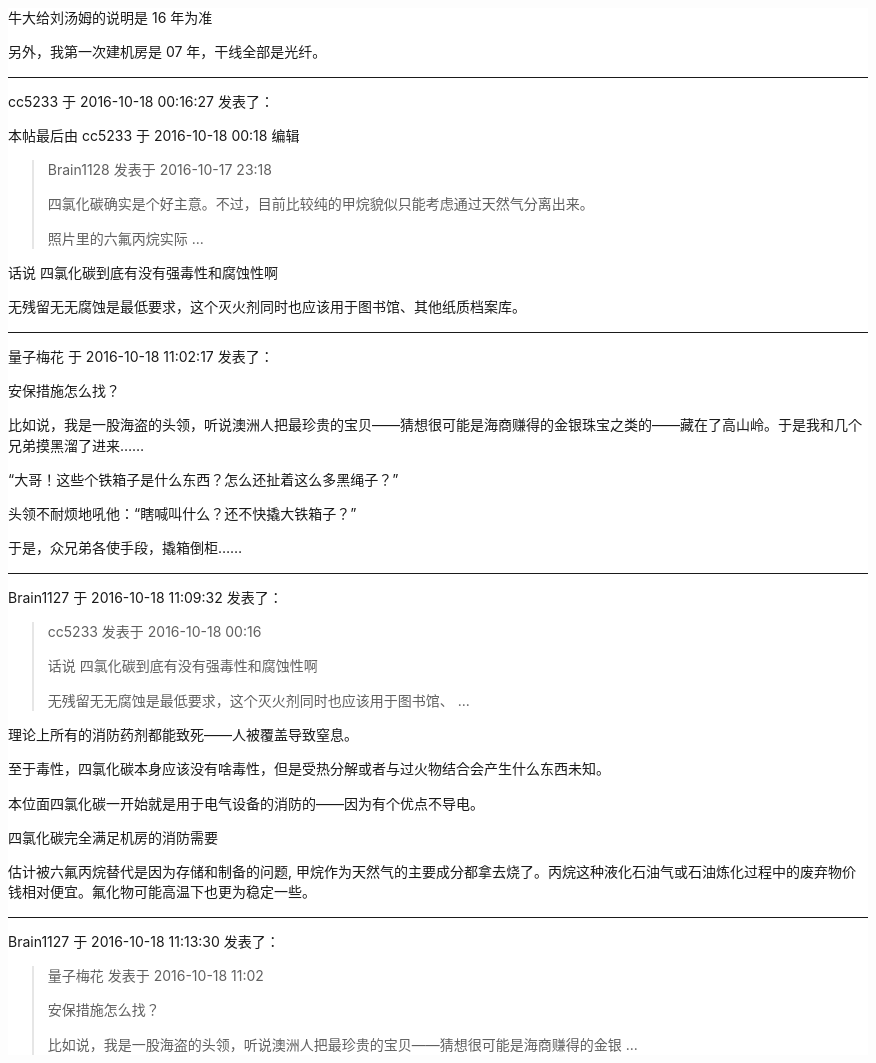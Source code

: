 牛大给刘汤姆的说明是 16 年为准

另外，我第一次建机房是 07 年，干线全部是光纤。

---

cc5233 于 2016-10-18 00:16:27 发表了：

本帖最后由 cc5233 于 2016-10-18 00:18 编辑

> Brain1128 发表于 2016-10-17 23:18
>
> 四氯化碳确实是个好主意。不过，目前比较纯的甲烷貌似只能考虑通过天然气分离出来。
>
> 照片里的六氟丙烷实际 ...

话说 四氯化碳到底有没有强毒性和腐蚀性啊

无残留无无腐蚀是最低要求，这个灭火剂同时也应该用于图书馆、其他纸质档案库。

---

量子梅花 于 2016-10-18 11:02:17 发表了：

安保措施怎么找？

比如说，我是一股海盗的头领，听说澳洲人把最珍贵的宝贝——猜想很可能是海商赚得的金银珠宝之类的——藏在了高山岭。于是我和几个兄弟摸黑溜了进来……

“大哥！这些个铁箱子是什么东西？怎么还扯着这么多黑绳子？”

头领不耐烦地吼他：“瞎喊叫什么？还不快撬大铁箱子？”

于是，众兄弟各使手段，撬箱倒柜……

---

Brain1127 于 2016-10-18 11:09:32 发表了：

> cc5233 发表于 2016-10-18 00:16
>
> 话说 四氯化碳到底有没有强毒性和腐蚀性啊
>
> 无残留无无腐蚀是最低要求，这个灭火剂同时也应该用于图书馆、 ...

理论上所有的消防药剂都能致死——人被覆盖导致窒息。

至于毒性，四氯化碳本身应该没有啥毒性，但是受热分解或者与过火物结合会产生什么东西未知。

本位面四氯化碳一开始就是用于电气设备的消防的——因为有个优点不导电。

四氯化碳完全满足机房的消防需要

估计被六氟丙烷替代是因为存储和制备的问题, 甲烷作为天然气的主要成分都拿去烧了。丙烷这种液化石油气或石油炼化过程中的废弃物价钱相对便宜。氟化物可能高温下也更为稳定一些。

---

Brain1127 于 2016-10-18 11:13:30 发表了：

> 量子梅花 发表于 2016-10-18 11:02
>
> 安保措施怎么找？
>
> 比如说，我是一股海盗的头领，听说澳洲人把最珍贵的宝贝——猜想很可能是海商赚得的金银 ...

